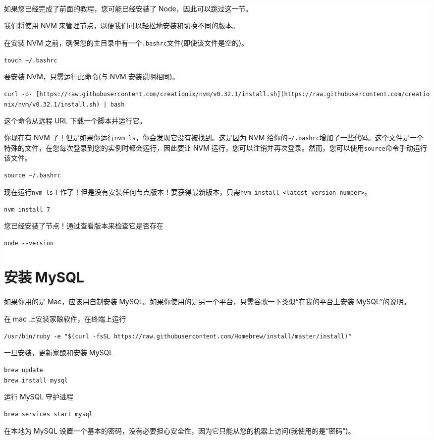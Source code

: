如果您已经完成了前面的教程，您可能已经安装了 Node，因此可以跳过这一节。

我们将使用 NVM 来管理节点，以便我们可以轻松地安装和切换不同的版本。

在安装 NVM 之前，确保您的主目录中有一个`.bashrc`文件(即使该文件是空的)。

```
touch ~/.bashrc
```

要安装 NVM，只需运行此命令(与 NVM 安装说明相同)。

```
curl -o- [https://raw.githubusercontent.com/creationix/nvm/v0.32.1/install.sh](https://raw.githubusercontent.com/creationix/nvm/v0.32.1/install.sh) | bash
```

这个命令从远程 URL 下载一个脚本并运行它。

你现在有 NVM 了！但是如果你运行`nvm ls`，你会发现它没有被找到。这是因为 NVM 给你的`~/.bashrc`增加了一些代码。这个文件是一个特殊的文件，在您每次登录到您的实例时都会运行，因此要让 NVM 运行，您可以注销并再次登录。然而，您可以使用`source`命令手动运行该文件。

```
source ~/.bashrc
```

现在运行`nvm ls`工作了！但是没有安装任何节点版本！要获得最新版本，只需`nvm install <latest version number>`。

```
nvm install 7
```

您已经安装了节点！通过查看版本来检查它是否存在

```
node --version
```

# 安装 MySQL

如果你用的是 Mac，应该用[自制](http://brew.sh/)安装 MySQL。如果你使用的是另一个平台，只需谷歌一下类似“在我的平台上安装 MySQL”的说明。

在 mac 上安装家酿软件，在终端上运行

```
/usr/bin/ruby -e "$(curl -fsSL https://raw.githubusercontent.com/Homebrew/install/master/install)"
```

一旦安装，更新家酿和安装 MySQL

```
brew update
brew install mysql
```

运行 MySQL 守护进程

```
brew services start mysql
```

在本地为 MySQL 设置一个基本的密码，没有必要担心安全性，因为它只能从您的机器上访问(我使用的是“密码”)。
